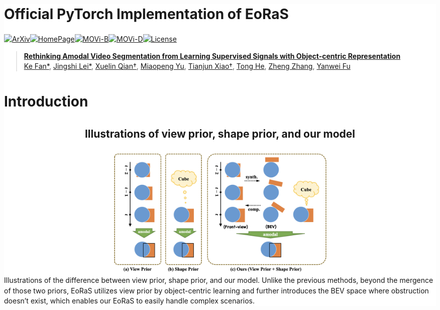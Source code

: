 # Official PyTorch Implementation of EoRaS
[![ArXiv](https://img.shields.io/badge/ArXiv-2309.13248-b31b1b.svg?logo=arXiv)](https://arxiv.org/abs/2309.13248)[![HomePage](https://img.shields.io/badge/HomePage-Visit-blue.svg?logo=homeadvisor&logoColor=f5f5f5)](https://kfan21.github.io/EoRaS/)[![MOVi-B](https://img.shields.io/badge/Dataset-MOVi--B-F07B3F.svg)](https://data.dgl.ai/dataset/EoRas/MOVi-B.tar.gz)[![MOVi-D](https://img.shields.io/badge/Dataset-MOVi--D-F07B3F.svg)](https://data.dgl.ai/dataset/EoRas/MOVi-D.tar.gz)[![License](https://img.shields.io/badge/License-Apache%202.0-green.svg)](https://github.com/amazon-science/efficient-object-centric-representation-amodal-segmentation/blob/main/LICENSE) 

> [**Rethinking Amodal Video Segmentation from Learning Supervised Signals with Object-centric Representation**](https://arxiv.org/abs/2309.13248)<br>
> [Ke Fan\*](https://kfan21.github.io/), [Jingshi Lei\*](https://github.com/cc-crow), [Xuelin Qian†](https://naiq.github.io/), [Miaopeng Yu](), [Tianjun Xiao†](https://tianjunxiao.com/), [Tong He](https://hetong007.github.io/), [Zheng Zhang](https://www.amazon.science/author/zheng-zhang), [Yanwei Fu](https://yanweifu.github.io/)

# Introduction

<div align="center">
<h2>Illustrations of view prior, shape prior, and our model</h2>
<img src="./imgs/teaser.jpg" width="50%"/>
</div>
Illustrations of the difference between view prior, shape prior, and our model. Unlike the previous methods, beyond the mergence of those two priors, EoRaS utilizes view prior by object-centric learning and further introduces the BEV space where obstruction doesn’t exist, which enables our EoRaS to easily handle complex scenarios.
